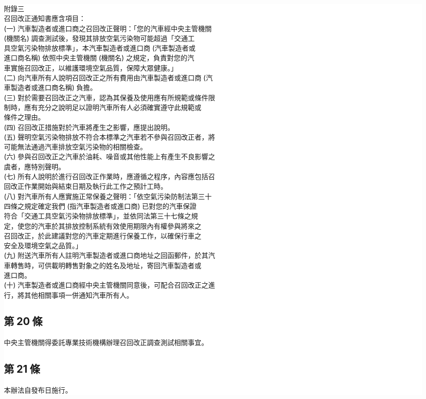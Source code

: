 附錄三  
召回改正通知書應含項目：  
 (一) 汽車製造者或進口商之召回改正聲明：「您的汽車經中央主管機關  
       (機關名) 調查測試後，發現其排放空氣污染物可能超過「交通工  
      具空氣污染物排放標準」，本汽車製造者或進口商 (汽車製造者或  
      進口商名稱) 依照中央主管機關 (機關名) 之規定，負責對您的汽  
      車實施召回改正，以維護環境空氣品質，保障大眾健康。」  
 (二) 向汽車所有人說明召回改正之所有費用由汽車製造者或進口商 (汽  
      車製造者或進口商名稱) 負擔。  
 (三) 對於需要召回改正之汽車，認為其保養及使用應有所規範或條件限  
      制時，應有充分之說明足以證明汽車所有人必須確實遵守此規範或  
      條件之理由。  
 (四) 召回改正措施對於汽車將產生之影響，應提出說明。  
 (五) 聲明空氣污染物排放不符合本標準之汽車若不參與召回改正者，將  
      可能無法通過汽車排放空氣污染物的相關檢查。  
 (六) 參與召回改正之汽車於油耗、噪音或其他性能上有產生不良影響之  
      虞者，應特別聲明。  
 (七) 所有人說明於進行召回改正作業時，應遵循之程序，內容應包括召  
      回改正作業開始與結束日期及執行此工作之預計工時。  
 (八) 對汽車所有人應實施正常保養之聲明：「依空氣污染防制法第三十  
      四條之規定確定我們 (指汽車製造者或進口商) 已對您的汽車保證  
      符合「交通工具空氣污染物排放標準」，並依同法第三十七條之規  
      定，使您的汽車於其排放控制系統有效使用期限內有權參與將來之  
      召回改正，於此建議對您的汽車定期進行保養工作，以確保行車之  
      安全及環境空氣之品質。」  
 (九) 附送汽車所有人註明汽車製造者或進口商地址之回函郵件，於其汽  
      車轉售時，可供載明轉售對象之的姓名及地址，寄回汽車製造者或  
      進口商。  
 (十) 汽車製造者或進口商經中央主管機關同意後，可配合召回改正之進  
      行，將其他相關事項一併通知汽車所有人。

第 20 條
--------
中央主管機關得委託專業技術機構辦理召回改正調查測試相關事宜。

第 21 條
--------
本辦法自發布日施行。

